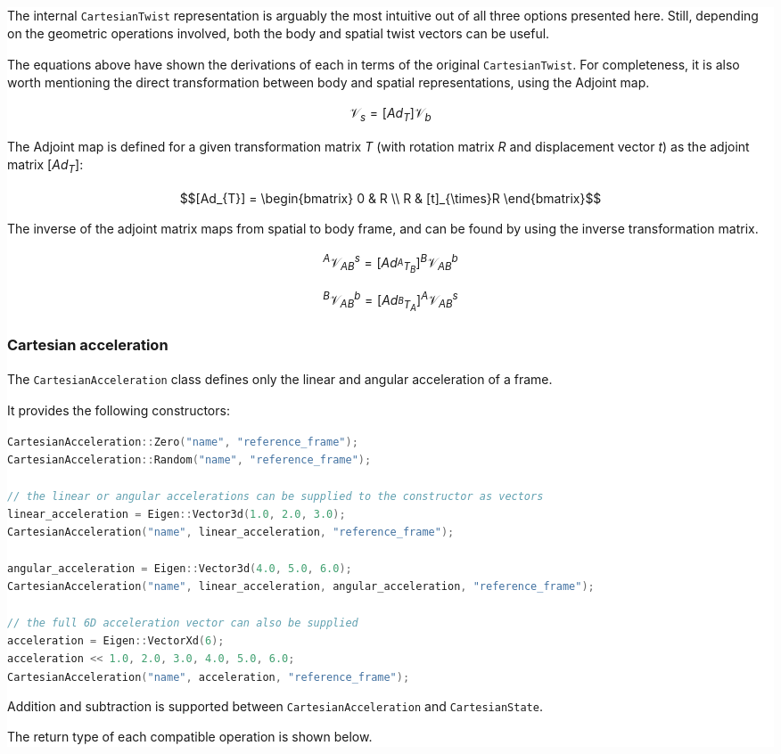 The internal `CartesianTwist` representation is arguably the most intuitive out of all three options presented here.
Still, depending on the geometric operations involved, both the body and spatial twist vectors can be useful.

The equations above have shown the derivations of each in terms of the original `CartesianTwist`. For completeness,
it is also worth mentioning the direct transformation between body and spatial representations, using the Adjoint map.

$$\mathcal{V}_s = [Ad_{T}] \mathcal{V}_b$$

The Adjoint map is defined for a given transformation matrix $T$ (with rotation matrix $R$ and displacement
vector $t$) as the adjoint matrix $[Ad_{T}]$:

$$[Ad_{T}] =
\begin{bmatrix}
0 & R \\
R & [t]_{\times}R
\end{bmatrix}$$

The inverse of the adjoint matrix maps from spatial to body frame, and can be found by using the inverse transformation
matrix.

$$^A\mathcal{V}^s_{AB} = [Ad_{^AT_B}] ^B\mathcal{V}^b_{AB}$$

$$^B\mathcal{V}^b_{AB} = [Ad_{^BT_A}] ^A\mathcal{V}^s_{AB}$$

### Cartesian acceleration

The `CartesianAcceleration` class defines only the linear and angular acceleration of a frame.

It provides the following constructors:

```c++
CartesianAcceleration::Zero("name", "reference_frame");
CartesianAcceleration::Random("name", "reference_frame");

// the linear or angular accelerations can be supplied to the constructor as vectors
linear_acceleration = Eigen::Vector3d(1.0, 2.0, 3.0);
CartesianAcceleration("name", linear_acceleration, "reference_frame");

angular_acceleration = Eigen::Vector3d(4.0, 5.0, 6.0);
CartesianAcceleration("name", linear_acceleration, angular_acceleration, "reference_frame");

// the full 6D acceleration vector can also be supplied
acceleration = Eigen::VectorXd(6);
acceleration << 1.0, 2.0, 3.0, 4.0, 5.0, 6.0;
CartesianAcceleration("name", acceleration, "reference_frame");
```

Addition and subtraction is supported between `CartesianAcceleration` and `CartesianState`.

The return type of each compatible operation is shown below.
